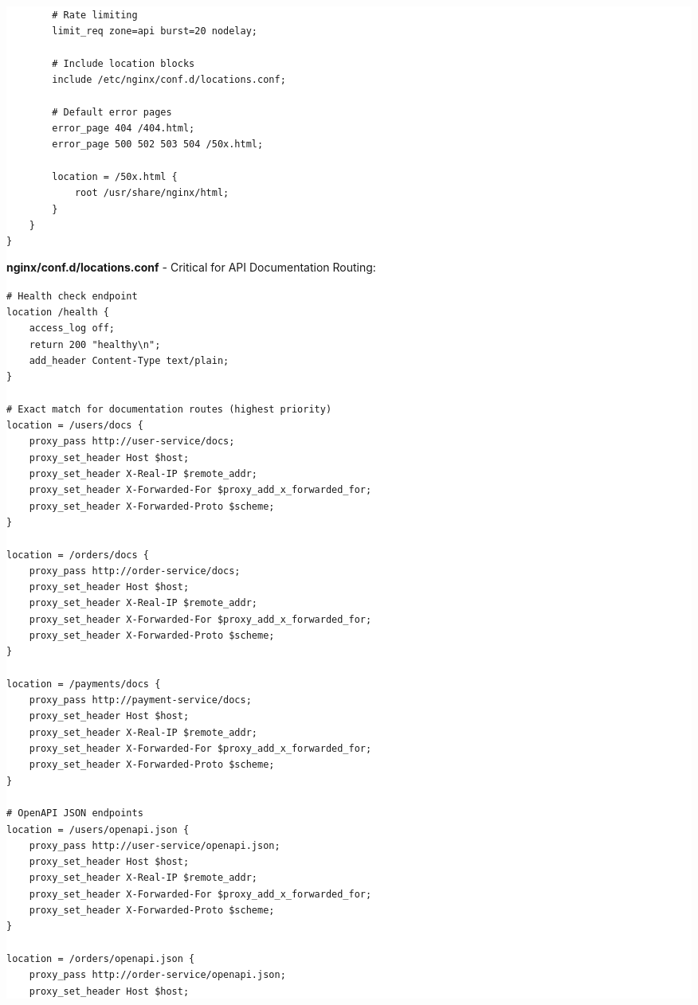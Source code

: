 ```nginx
        # Rate limiting
        limit_req zone=api burst=20 nodelay;
        
        # Include location blocks
        include /etc/nginx/conf.d/locations.conf;
        
        # Default error pages
        error_page 404 /404.html;
        error_page 500 502 503 504 /50x.html;
        
        location = /50x.html {
            root /usr/share/nginx/html;
        }
    }
}
```

**nginx/conf.d/locations.conf** - Critical for API Documentation Routing:

```nginx
# Health check endpoint
location /health {
    access_log off;
    return 200 "healthy\n";
    add_header Content-Type text/plain;
}

# Exact match for documentation routes (highest priority)
location = /users/docs {
    proxy_pass http://user-service/docs;
    proxy_set_header Host $host;
    proxy_set_header X-Real-IP $remote_addr;
    proxy_set_header X-Forwarded-For $proxy_add_x_forwarded_for;
    proxy_set_header X-Forwarded-Proto $scheme;
}

location = /orders/docs {
    proxy_pass http://order-service/docs;
    proxy_set_header Host $host;
    proxy_set_header X-Real-IP $remote_addr;
    proxy_set_header X-Forwarded-For $proxy_add_x_forwarded_for;
    proxy_set_header X-Forwarded-Proto $scheme;
}

location = /payments/docs {
    proxy_pass http://payment-service/docs;
    proxy_set_header Host $host;
    proxy_set_header X-Real-IP $remote_addr;
    proxy_set_header X-Forwarded-For $proxy_add_x_forwarded_for;
    proxy_set_header X-Forwarded-Proto $scheme;
}

# OpenAPI JSON endpoints
location = /users/openapi.json {
    proxy_pass http://user-service/openapi.json;
    proxy_set_header Host $host;
    proxy_set_header X-Real-IP $remote_addr;
    proxy_set_header X-Forwarded-For $proxy_add_x_forwarded_for;
    proxy_set_header X-Forwarded-Proto $scheme;
}

location = /orders/openapi.json {
    proxy_pass http://order-service/openapi.json;
    proxy_set_header Host $host;
```